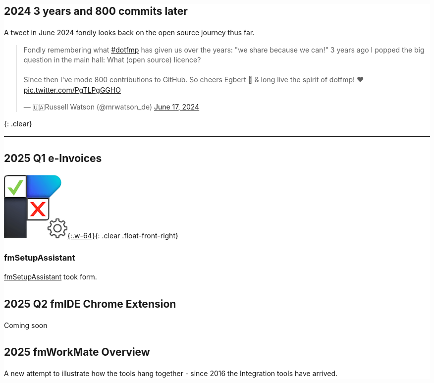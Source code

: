 ## 2024 3 years and 800 commits later

A tweet in June 2024 fondly looks back on the open source journey thus far.

<blockquote class="twitter-tweet"><p lang="en" dir="ltr">Fondly remembering what <a href="https://twitter.com/hashtag/dotfmp?src=hash&amp;ref_src=twsrc%5Etfw">#dotfmp</a> has given us over the years: &quot;we share because we can!&quot; 3 years ago I popped the big question in the main hall: What (open source) licence?<br><br>Since then I&#39;ve mode 800 contributions to GitHub. So cheers Egbert 🍻 &amp; long live the spirit of dotfmp! ❤️ <a href="https://t.co/PgTLPgGGHO">pic.twitter.com/PgTLPgGGHO</a></p>&mdash; 🇺🇦Russell Watson (@mrwatson_de) <a href="https://twitter.com/mrwatson_de/status/1802778749722665356?ref_src=twsrc%5Etfw">June 17, 2024</a></blockquote> <script async src="https://platform.twitter.com/widgets.js" charset="utf-8"></script>

{: .clear}

---


## 2025 Q1 e-Invoices

[![fmSetupAssistant](fmsetupassistant.png){:.w-64}](fmsetupassistant.html){: .clear .float-front-right}

### fmSetupAssistant

[fmSetupAssistant] took form.

## 2025 Q2 fmIDE Chrome Extension

Coming soon

## 2025 fmWorkMate Overview

A new attempt to illustrate how the tools hang together - since 2016 the Integration tools have arrived.


[fmAutoMate]: fmautomate.html
[fmCheckMate]: fmcheckmate.html
[fmCheckMate XML-Query]: fmcheckmate-xml-query.html
[fmCheckMate-XSLT]: fmcheckmate-xslt.html
[fmClipboardViewer]: fmclipboardviewer.html
[fmDBAnalyser]: fmdbanalyser.html
[fmIDE]: fmide.html
[fmIDE QuickLink]: fmide-quicklink.html
[fmKeyPress]: fmkeypress.html
[fmKillDefaultFields]: fmkilldefaultfields.html
[fmLatencyMeter]: fmlatencymeter.html
[fmLaunchPad]: fmlaunchpad.html
[fmMetaMate]: fmmetamate.html
[fmModifierKeys]: fmmodifierkeys.html
[fmPasteMate]: fmpastemate.html
[fmPluginInfo]: fmplugininfo.html
[fmPluginMate]: fmpluginmate.html
[fmScriptWorkspace]: fmscriptworkspace.html
[fmSetupAssistant]: fmsetupassistant.html
[fmSimpleCalculator]: fmsimplecalculator.html
[fmSyntaxColorizer]: fmsyntaxcolorizer.html
[fmTextConverter]: fmtextconverter.html
[fmTextDiff]: fmtextdiff.html
[fmTextMultiplier]: fmtextmultiplier.html
[fmTextSeries]: fmtextseries.html
[fmThings]: fmthings.html
[fmTouchBar]: fmtouchbar.html
[fmUrlDecode]: fmurldecode.html
[fmWorkMate]: fmworkmate.html
[PSBN]: psbn.html